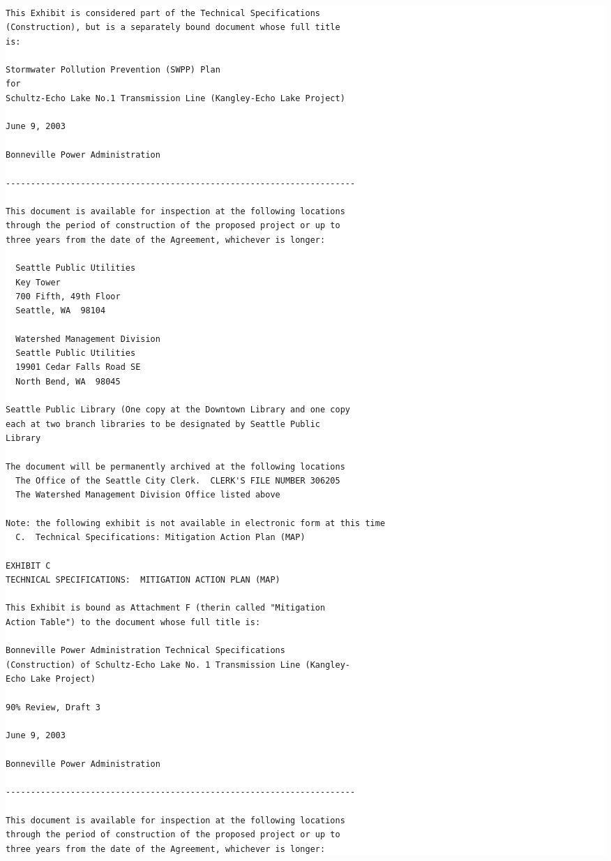    This Exhibit is considered part of the Technical Specifications  
    (Construction), but is a separately bound document whose full title  
    is:  
  
    Stormwater Pollution Prevention (SWPP) Plan  
    for  
    Schultz-Echo Lake No.1 Transmission Line (Kangley-Echo Lake Project)  
  
    June 9, 2003  
  
    Bonneville Power Administration  
  
    ----------------------------------------------------------------------  
  
    This document is available for inspection at the following locations  
    through the period of construction of the proposed project or up to  
    three years from the date of the Agreement, whichever is longer:  
  
      Seattle Public Utilities  
      Key Tower  
      700 Fifth, 49th Floor  
      Seattle, WA  98104  
  
      Watershed Management Division  
      Seattle Public Utilities  
      19901 Cedar Falls Road SE  
      North Bend, WA  98045  
  
    Seattle Public Library (One copy at the Downtown Library and one copy  
    each at two branch libraries to be designated by Seattle Public  
    Library  
  
    The document will be permanently archived at the following locations  
      The Office of the Seattle City Clerk.  CLERK'S FILE NUMBER 306205  
      The Watershed Management Division Office listed above  
  
    Note: the following exhibit is not available in electronic form at this time  
      C.  Technical Specifications: Mitigation Action Plan (MAP)  
  
    EXHIBIT C  
    TECHNICAL SPECIFICATIONS:  MITIGATION ACTION PLAN (MAP)  
  
    This Exhibit is bound as Attachment F (therin called "Mitigation  
    Action Table") to the document whose full title is:  
  
    Bonneville Power Administration Technical Specifications  
    (Construction) of Schultz-Echo Lake No. 1 Transmission Line (Kangley-  
    Echo Lake Project)  
  
    90% Review, Draft 3  
  
    June 9, 2003  
  
    Bonneville Power Administration  
  
    ----------------------------------------------------------------------  
  
    This document is available for inspection at the following locations  
    through the period of construction of the proposed project or up to  
    three years from the date of the Agreement, whichever is longer:  
  